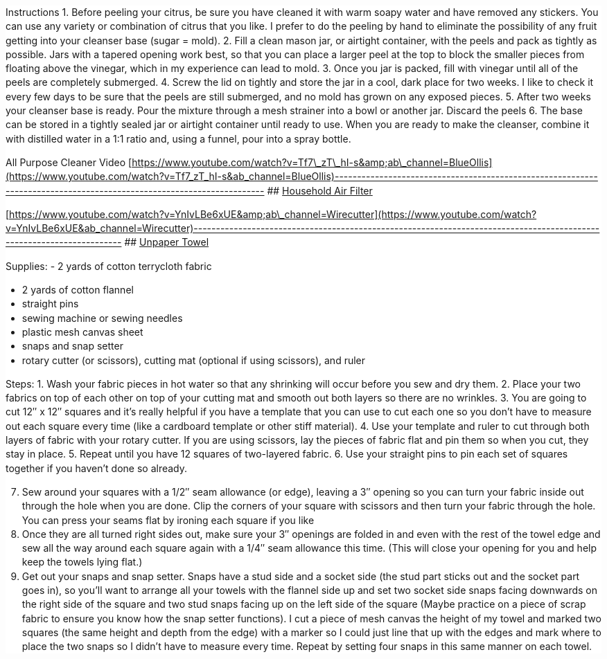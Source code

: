 Instructions 1. Before peeling your citrus, be sure you have cleaned it with warm soapy water and have removed any stickers. You can use any variety or combination of citrus that you like. I prefer to do the peeling by hand to eliminate the possibility of any fruit getting into your cleanser base (sugar = mold).
2. Fill a clean mason jar, or airtight container, with the peels and pack as tightly as possible. Jars with a tapered opening work best, so that you can place a larger peel at the top to block the smaller pieces from floating above the vinegar, which in my experience can lead to mold.
3. Once you jar is packed, fill with vinegar until all of the peels are completely submerged.
4. Screw the lid on tightly and store the jar in a cool, dark place for two weeks. I like to check it every few days to be sure that the peels are still submerged, and no mold has grown on any exposed pieces.
5. After two weeks your cleanser base is ready. Pour the mixture through a mesh strainer into a bowl or another jar. Discard the peels
6. The base can be stored in a tightly sealed jar or airtight container until ready to use. When you are ready to make the cleanser, combine it with distilled water in a 1:1 ratio and, using a funnel, pour into a spray bottle.

 All Purpose Cleaner Video [https://www.youtube.com/watch?v=Tf7\_zT\_hI-s&amp;ab\_channel=BlueOllis](https://www.youtube.com/watch?v=Tf7_zT_hI-s&ab_channel=BlueOllis)--------------------------------------------------------------------------------------------------------------------- ## <a name="_Toc62566882"></a><u>Household Air Filter</u>

[https://www.youtube.com/watch?v=YnIvLBe6xUE&amp;ab\_channel=Wirecutter](https://www.youtube.com/watch?v=YnIvLBe6xUE&ab_channel=Wirecutter)--------------------------------------------------------------------------------------------------------------------- ## <a name="_Toc62566883"></a><u>Unpaper Towel</u>

Supplies: - 2 yards of cotton terrycloth fabric
- 2 yards of cotton flannel
- straight pins
- sewing machine or sewing needles
- plastic mesh canvas sheet
- snaps and snap setter
- rotary cutter (or scissors), cutting mat (optional if using scissors), and ruler

 Steps: 1. Wash your fabric pieces in hot water so that any shrinking will occur before you sew and dry them.
2. Place your two fabrics on top of each other on top of your cutting mat and smooth out both layers so there are no wrinkles.
3. You are going to cut 12″ x 12″ squares and it’s really helpful if you have a template that you can use to cut each one so you don’t have to measure out each square every time (like a cardboard template or other stiff material).
4. Use your template and ruler to cut through both layers of fabric with your rotary cutter. If you are using scissors, lay the pieces of fabric flat and pin them so when you cut, they stay in place.
5. Repeat until you have 12 squares of two-layered fabric.
6. Use your straight pins to pin each set of squares together if you haven’t done so already.

7. Sew around your squares with a 1/2″ seam allowance (or edge), leaving a 3″ opening so you can turn your fabric inside out through the hole when you are done. Clip the corners of your square with scissors and then turn your fabric through the hole. You can press your seams flat by ironing each square if you like
8. Once they are all turned right sides out, make sure your 3″ openings are folded in and even with the rest of the towel edge and sew all the way around each square again with a 1/4″ seam allowance this time. (This will close your opening for you and help keep the towels lying flat.)
9. Get out your snaps and snap setter. Snaps have a stud side and a socket side (the stud part sticks out and the socket part goes in), so you’ll want to arrange all your towels with the flannel side up and set two socket side snaps facing downwards on the right side of the square and two stud snaps facing up on the left side of the square (Maybe practice on a piece of scrap fabric to ensure you know how the snap setter functions). I cut a piece of mesh canvas the height of my towel and marked two squares (the same height and depth from the edge) with a marker so I could just line that up with the edges and mark where to place the two snaps so I didn’t have to measure every time. Repeat by setting four snaps in this same manner on each towel.